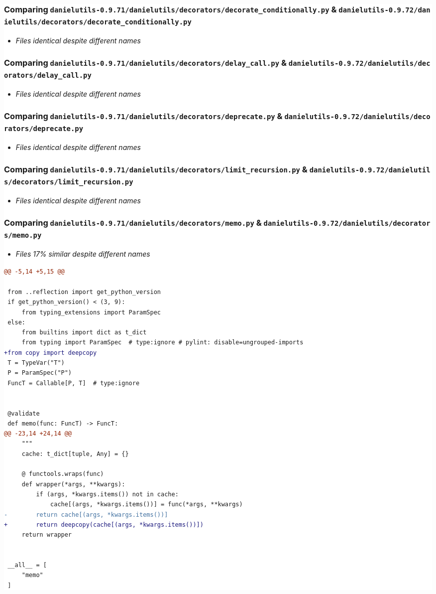 ### Comparing `danielutils-0.9.71/danielutils/decorators/decorate_conditionally.py` & `danielutils-0.9.72/danielutils/decorators/decorate_conditionally.py`

 * *Files identical despite different names*

### Comparing `danielutils-0.9.71/danielutils/decorators/delay_call.py` & `danielutils-0.9.72/danielutils/decorators/delay_call.py`

 * *Files identical despite different names*

### Comparing `danielutils-0.9.71/danielutils/decorators/deprecate.py` & `danielutils-0.9.72/danielutils/decorators/deprecate.py`

 * *Files identical despite different names*

### Comparing `danielutils-0.9.71/danielutils/decorators/limit_recursion.py` & `danielutils-0.9.72/danielutils/decorators/limit_recursion.py`

 * *Files identical despite different names*

### Comparing `danielutils-0.9.71/danielutils/decorators/memo.py` & `danielutils-0.9.72/danielutils/decorators/memo.py`

 * *Files 17% similar despite different names*

```diff
@@ -5,14 +5,15 @@
 
 from ..reflection import get_python_version
 if get_python_version() < (3, 9):
     from typing_extensions import ParamSpec
 else:
     from builtins import dict as t_dict
     from typing import ParamSpec  # type:ignore # pylint: disable=ungrouped-imports
+from copy import deepcopy
 T = TypeVar("T")
 P = ParamSpec("P")
 FuncT = Callable[P, T]  # type:ignore
 
 
 @validate
 def memo(func: FuncT) -> FuncT:
@@ -23,14 +24,14 @@
     """
     cache: t_dict[tuple, Any] = {}
 
     @ functools.wraps(func)
     def wrapper(*args, **kwargs):
         if (args, *kwargs.items()) not in cache:
             cache[(args, *kwargs.items())] = func(*args, **kwargs)
-        return cache[(args, *kwargs.items())]
+        return deepcopy(cache[(args, *kwargs.items())])
     return wrapper
 
 
 __all__ = [
     "memo"
 ]
```
